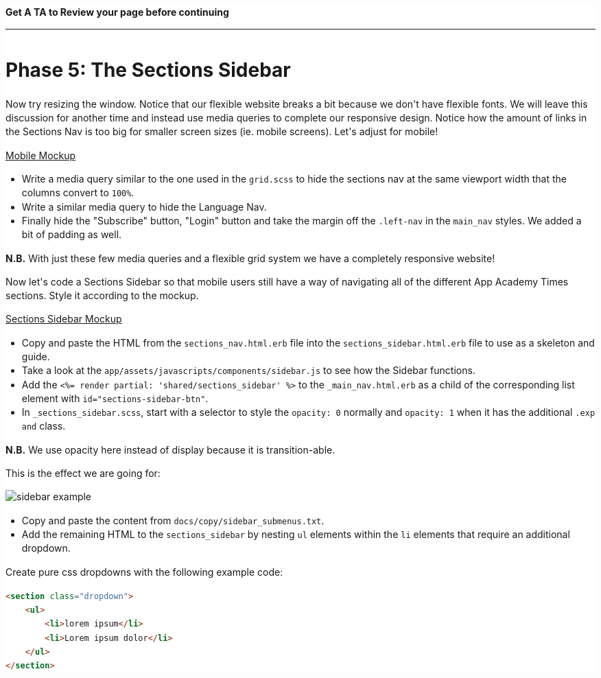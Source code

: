 **Get A TA to Review your page before continuing**

---

# Phase 5: The Sections Sidebar

Now try resizing the window. Notice that our flexible website breaks a bit
because we don't have flexible fonts. We will leave this discussion for another
time and instead use media queries to complete our responsive design. Notice how
the amount of links in the Sections Nav is too big for smaller screen sizes (ie.
mobile screens). Let's adjust for mobile!

[Mobile Mockup](http://assets.aaonline.io/fullstack/html-css/projects/aa_times/solution/docs/screenshots/mobile.png)

- Write a media query similar to the one used in the `grid.scss` to hide the sections nav at the same viewport width that the columns convert to `100%`.
- Write a similar media query to hide the Language Nav.
- Finally hide the "Subscribe" button, "Login" button and take the margin off the `.left-nav` in the `main_nav` styles. We added a bit of padding as well.

**N.B.** With just these few media queries and a flexible grid system we have a completely responsive website!

Now let's code a Sections Sidebar so that mobile users still have a way of
navigating all of the different App Academy Times sections. Style it according
to the mockup.

[Sections Sidebar Mockup](https://github.com/appacademy/curriculum/blob/master/html-css/projects/aa_times/solution/docs/solution/docs/screenshots/sections_sidebar.jpg)

- Copy and paste the HTML from the `sections_nav.html.erb` file into the `sections_sidebar.html.erb` file to use as a skeleton and guide.
- Take a look at the `app/assets/javascripts/components/sidebar.js` to see how the Sidebar functions.
- Add the `<%= render partial: 'shared/sections_sidebar' %>` to the `_main_nav.html.erb` as a child of the corresponding list element with `id="sections-sidebar-btn"`.
- In `_sections_sidebar.scss`, start with a selector to style the `opacity: 0` normally and `opacity: 1` when it has the additional `.expand` class.

**N.B.** We use opacity here instead of display because it is transition-able.

This is the effect we are going for:

<img src="skeleton/docs/screenshots/sidebar.gif" alt="sidebar example" width=" 400" height="500"/>

- Copy and paste the content from `docs/copy/sidebar_submenus.txt`.
- Add the remaining HTML to the `sections_sidebar` by nesting `ul` elements within the `li` elements that require an additional dropdown.

Create pure css dropdowns with the following example code:
```html
<section class="dropdown">
    <ul>
        <li>lorem ipsum</li>
        <li>Lorem ipsum dolor</li>
    </ul>
</section>
```

